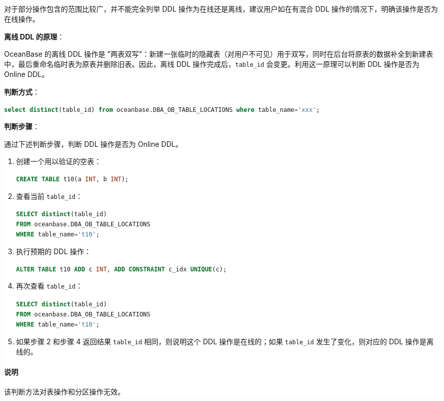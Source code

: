 对于部分操作包含的范围比较广，并不能完全列举 DDL 操作为在线还是离线，建议用户如在有混合 DDL 操作的情况下，明确该操作是否为在线操作。

**离线 DDL 的原理**：

OceanBase 的离线 DDL 操作是 "两表双写"：新建一张临时的隐藏表（对用户不可见）用于双写，同时在后台将原表的数据补全到新建表中，最后重命名临时表为原表并删除旧表。因此，离线 DDL 操作完成后，`table_id` 会变更。利用这一原理可以判断 DDL 操作是否为 Online DDL。

**判断方式**：

```sql
select distinct(table_id) from oceanbase.DBA_OB_TABLE_LOCATIONS where table_name='xxx';
```

**判断步骤**：

通过下述判断步骤，判断 DDL 操作是否为 Online DDL。

1. 创建一个用以验证的空表：

    ```sql
    CREATE TABLE t10(a INT, b INT);
    ```

2. 查看当前 `table_id`：

    ```sql
    SELECT distinct(table_id)
    FROM oceanbase.DBA_OB_TABLE_LOCATIONS
    WHERE table_name='t10';
    ```

3. 执行预期的 DDL 操作：

    ```sql
    ALTER TABLE t10 ADD c INT, ADD CONSTRAINT c_idx UNIQUE(c);
    ```

4. 再次查看 `table_id`：

    ```sql
    SELECT distinct(table_id)
    FROM oceanbase.DBA_OB_TABLE_LOCATIONS
    WHERE table_name='t10';
    ```

5. 如果步骤 2 和步骤 4 返回结果 `table_id` 相同，则说明这个 DDL 操作是在线的；如果 `table_id` 发生了变化，则对应的 DDL 操作是离线的。

<main id="notice" type='explain'>
  <h4>说明</h4>
  <p>该判断方法对表操作和分区操作无效。</p>
</main>
